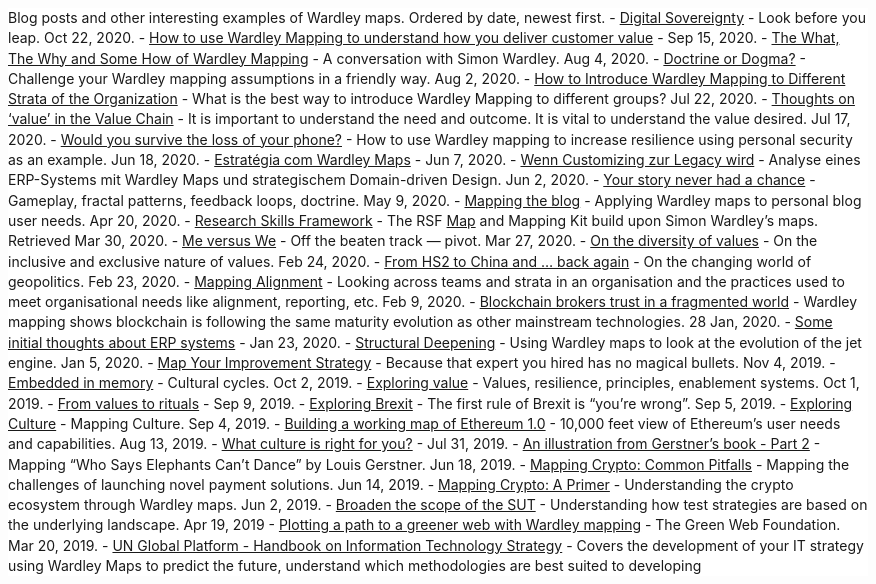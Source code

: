 Blog posts and other interesting examples of Wardley maps. Ordered by date, newest first. - [Digital Sovereignty](https://swardley.medium.com/digital-sovereignty-17853157e40a) - Look before you leap. Oct 22, 2020. - [How to use Wardley Mapping to understand how you deliver customer value](https://medium.com/@stephanwillemse/how-to-use-wardley-mapping-to-understand-how-you-deliver-customer-value-43abdad264cf) - Sep 15, 2020. - [The What, The Why and Some How of Wardley Mapping](https://www.infoq.com/presentations/interview-wardley-maps/) - A conversation with Simon Wardley. Aug 4, 2020. - [Doctrine or Dogma?](https://medium.com/swlh/doctrine-or-dogma-2abeaef0cbc7) - Challenge your Wardley mapping assumptions in a friendly way. Aug 2, 2020. - [How to Introduce Wardley Mapping to Different Strata of the Organization](https://learnwardleymapping.com/2020/07/22/how-to-introduce-wardley-mapping-to-different-strata-of-the-organization/) - What is the best way to introduce Wardley Mapping to different groups? Jul 22, 2020. - [Thoughts on ‘value’ in the Value Chain](https://www.abusedbits.com/2020/07/thoughts-on-value-in-value-chain.html) - It is important to understand the need and outcome. It is vital to understand the value desired. Jul 17, 2020. - [Would you survive the loss of your phone?](https://www.kda.zone/post/would-you-survive-the-loss-of-your-phone) - How to use Wardley mapping to increase resilience using personal security as an example. Jun 18, 2020. - [Estratégia com Wardley Maps](https://targetteal.com/pt/blog/estrategia-wardley-maps/) - Jun 7, 2020. - [Wenn Customizing zur Legacy wird](https://www.innoq.com/de/blog/customizing-zu-legacy/) - Analyse eines ERP-Systems mit Wardley Maps und strategischem Domain-driven Design. Jun 2, 2020. - [Your story never had a chance](https://medium.com/@azmolek/your-story-never-had-a-chance-d118e0ace8f8) - Gameplay, fractal patterns, feedback loops, doctrine. May 9, 2020. - [Mapping the blog](https://www.onyszko.com/mapping-the-blog/) - Applying Wardley maps to personal blog user needs. Apr 20, 2020. - [Research Skills Framework](https://www.researchskills.net/) - The RSF [Map](https://www.researchskills.net/framework/map) and Mapping Kit build upon Simon Wardley’s maps. Retrieved Mar 30, 2020. - [Me versus We](https://swardley.medium.com/me-versus-we-975f518b8219) - Off the beaten track — pivot. Mar 27, 2020. - [On the diversity of values](https://swardley.medium.com/on-the-diversity-of-values-af1f91217be5) - On the inclusive and exclusive nature of values. Feb 24, 2020. - [From HS2 to China and … back again](https://swardley.medium.com/from-hs2-to-china-and-back-again-6bce5764ea14) - On the changing world of geopolitics. Feb 23, 2020. - [Mapping Alignment](https://medium.com/@chrisvmcd/mapping-alignment-b333e4fe0eda) - Looking across teams and strata in an organisation and the practices used to meet organisational needs like alignment, reporting, etc. Feb 9, 2020. - [Blockchain brokers trust in a fragmented world](https://leadingedgeforum.com/research/blockchain-brokers-trust-in-a-fragmented-world/) - Wardley mapping shows blockchain is following the same maturity evolution as other mainstream technologies. 28 Jan, 2020. - [Some initial thoughts about ERP systems](https://www.feststelltaste.de/some-initial-thoughts-about-erp-systems/) - Jan 23, 2020. - [Structural Deepening](https://latticecut.github.io/wardleymaps/2020/01/05/structural-deepening.html) - Using Wardley maps to look at the evolution of the jet engine. Jan 5, 2020. - [Map Your Improvement Strategy](https://hackernoon.com/improvements-experts-and-the-elusive-silver-bullet-knp321x) - Because that expert you hired has no magical bullets. Nov 4, 2019. - [Embedded in memory](https://swardley.medium.com/embedded-in-memory-b05b0e7c183f) - Cultural cycles. Oct 2, 2019. - [Exploring value](https://swardley.medium.com/exploring-value-e1ff89cfe019) - Values, resilience, principles, enablement systems. Oct 1, 2019. - [From values to rituals](https://swardley.medium.com/from-values-to-rituals-b6f6ae7787bd) - Sep 9, 2019. - [Exploring Brexit](https://swardley.medium.com/exploring-brexit-2ea2f3f283c8) - The first rule of Brexit is “you’re wrong”. Sep 5, 2019. - [Exploring Culture](https://swardley.medium.com/mapping-culture-ac164c0e17f0) - Mapping Culture. Sep 4, 2019. - [Building a working map of Ethereum 1.0](https://chainstrat.substack.com/p/building-a-working-map-of-ethereum) - 10,000 feet view of Ethereum’s user needs and capabilities. Aug 13, 2019. - [What culture is right for you?](https://swardley.medium.com/what-culture-is-right-for-you-ba892f1f3bc5) - Jul 31, 2019. - [An illustration from Gerstner’s book - Part 2](https://juliusgamanyi.com/2019/06/18/wardley-maps-an-illustration-from-gerstners-book-part-2/) - Mapping “Who Says Elephants Can’t Dance” by Louis Gerstner. Jun 18, 2019. - [Mapping Crypto: Common Pitfalls](https://blog.agostbiro.com/2019/06/mapping-crypto-common-pitfalls/) - Mapping the challenges of launching novel payment solutions. Jun 14, 2019. - [Mapping Crypto: A Primer](https://blog.agostbiro.com/2019/06/mapping-crypto-a-primer/) - Understanding the crypto ecosystem through Wardley maps. Jun 2, 2019. - [Broaden the scope of the SUT](https://jlottosen.wordpress.com/2019/04/20/broaden-the-scope-of-sut/) - Understanding how test strategies are based on the underlying landscape. Apr 19, 2019 - [Plotting a path to a greener web with Wardley mapping](https://www.thegreenwebfoundation.org/news/plotting-a-path-to-a-greener-web-with-wardley-mapping/) - The Green Web Foundation. Mar 20, 2019. - [UN Global Platform - Handbook on Information Technology Strategy](https://marketplace.officialstatistics.org/un-global-platform-handbook-on-information-technology-strategy) - Covers the development of your IT strategy using Wardley Maps to predict the future, understand which methodologies are best suited to developing